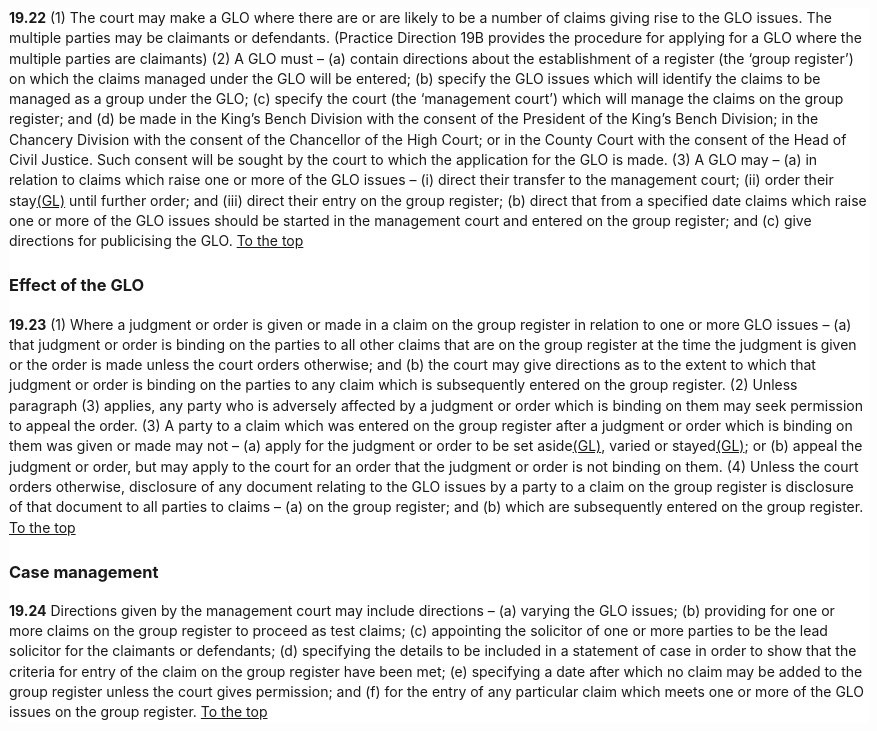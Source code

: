 **19.22**
(1) The court may make a GLO where there are or are likely to be a number of claims giving rise to the GLO issues. The multiple parties may be claimants or defendants.
(Practice Direction 19B provides the procedure for applying for a GLO where the multiple parties are claimants)
(2) A GLO must –
(a) contain directions about the establishment of a register (the ‘group register’) on which the claims managed under the GLO will be entered;
(b) specify the GLO issues which will identify the claims to be managed as a group under the GLO;
(c) specify the court (the ‘management court’) which will manage the claims on the group register; and
(d) be made in the King’s Bench Division with the consent of the President of the King’s Bench Division; in the Chancery Division with the consent of the Chancellor of the High Court; or in the County Court with the consent of the Head of Civil Justice. Such consent will be sought by the court to which the application for the GLO is made.
(3) A GLO may –
(a) in relation to claims which raise one or more of the GLO issues –
(i) direct their transfer to the management court;
(ii) order their stay[(GL)](https://www.justice.gov.uk/courts/procedure-rules/civil/glossary) until further order; and
(iii) direct their entry on the group register;
(b) direct that from a specified date claims which raise one or more of the GLO issues should be started in the management court and entered on the group register; and
(c) give directions for publicising the GLO.
[To the top](https://www.justice.gov.uk/courts/procedure-rules/civil/rules/part19#top)
### Effect of the GLO

**19.23**
(1) Where a judgment or order is given or made in a claim on the group register in relation to one or more GLO issues –
(a) that judgment or order is binding on the parties to all other claims that are on the group register at the time the judgment is given or the order is made unless the court orders otherwise; and
(b) the court may give directions as to the extent to which that judgment or order is binding on the parties to any claim which is subsequently entered on the group register.
(2) Unless paragraph (3) applies, any party who is adversely affected by a judgment or order which is binding on them may seek permission to appeal the order.
(3) A party to a claim which was entered on the group register after a judgment or order which is binding on them was given or made may not –
(a) apply for the judgment or order to be set aside[(GL)](https://www.justice.gov.uk/courts/procedure-rules/civil/glossary), varied or stayed[(GL)](https://www.justice.gov.uk/courts/procedure-rules/civil/glossary); or
(b) appeal the judgment or order,
but may apply to the court for an order that the judgment or order is not binding on them.
(4) Unless the court orders otherwise, disclosure of any document relating to the GLO issues by a party to a claim on the group register is disclosure of that document to all parties to claims –
(a) on the group register; and
(b) which are subsequently entered on the group register.
[To the top](https://www.justice.gov.uk/courts/procedure-rules/civil/rules/part19#top)
### Case management

**19.24** Directions given by the management court may include directions –
(a) varying the GLO issues;
(b) providing for one or more claims on the group register to proceed as test claims;
(c) appointing the solicitor of one or more parties to be the lead solicitor for the claimants or defendants;
(d) specifying the details to be included in a statement of case in order to show that the criteria for entry of the claim on the group register have been met;
(e) specifying a date after which no claim may be added to the group register unless the court gives permission; and
(f) for the entry of any particular claim which meets one or more of the GLO issues on the group register.
[To the top](https://www.justice.gov.uk/courts/procedure-rules/civil/rules/part19#top)